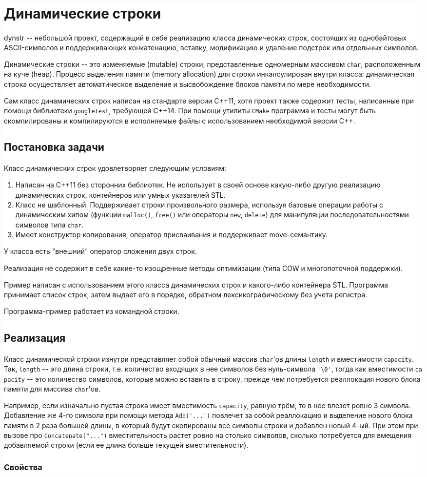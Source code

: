 # Динамические строки

dynstr -- небольшой проект, содержащий в себе реализацию класса динамических строк, состоящих из однобайтовых ASCII-символов и поддерживающих конкатенацию, вставку, модификацию и удаление подстрок или отдельных символов.

Динамические строки -- это изменяемые (mutable) строки, представленные одномерным массивом `char`, расположенным на куче (heap). Процесс выделения памяти (memory allocation) для строки инкапсулирован внутри класса: динамическая строка осуществляет автоматическое выделение и высвобождение блоков памяти по мере необходимости.

Сам класс динамических строк написан на стандарте версии C++11, хотя проект также содержит тесты, написанные при помощи библиотеки [`googletest`](https://github.com/google/googletest), требующей C++14. При помощи утилиты `CMake` программа и тесты могут быть скомпилированы и компилируются в исполняемые файлы с использованием необходимой версии C++. 

## Постановка задачи

Класс динамических строк удовлетворяет следующим условиям:

1. Написан на C++11 без сторонних библиотек. Не использует в своей основе какую-либо другую реализацию динамических строк, контейнеров или умных указателей STL.
2. Класс не шаблонный. Поддерживает строки произвольного размера, используя базовые операции работы с динамическим хипом (функции `malloc()`, `free()` или операторы `new`, `delete`) для манипуляции последовательностями символов типа `char`.
3. Имеет конструктор копирования, оператор присваивания и поддерживает move-семантику. 

У класса есть "внешний" оператор сложения двух строк.

Реализация не содержит в себе какие-то изощренные методы оптимизации (типа COW и многопоточной поддержки).

Пример написан с использованием этого класса динамических строк и какого-либо контейнера STL. Программа принимает список строк, затем выдает его в порядке, обратном лексикографическому без учета регистра.

Программа-пример работает из командной строки.

## Реализация

Класс динамической строки изнутри представляет собой обычный массив `char`'ов длины `length` и вместимости `capacity`. Так, `length` -- это длина строки, т.е. количество входящих в нее символов без нуль-символа `'\0'`, тогда как вместимости `capacity` -- это количество символов, которые можно вставить в строку, прежде чем потребуется реаллокация нового блока памяти для миссива `char`'ов.

Например, если изначально пустая строка имеет вместимость `capacity`, равную трём, то в нее влезет ровно 3 символа. Добавление же 4-го символа при помощи метода `Add('...')` повлечет за собой реаллокацию и выделение нового блока памяти в 2 раза большей длины, в который будут скопированы все символы строки и добавлен новый 4-ый. При этом при вызове про `Concatenate("...")` вместительность растет ровно на столько символов, сколько  потребуется для вмещения добавляемой строки (если ее длина больше текущей вместительности).

### Свойства
